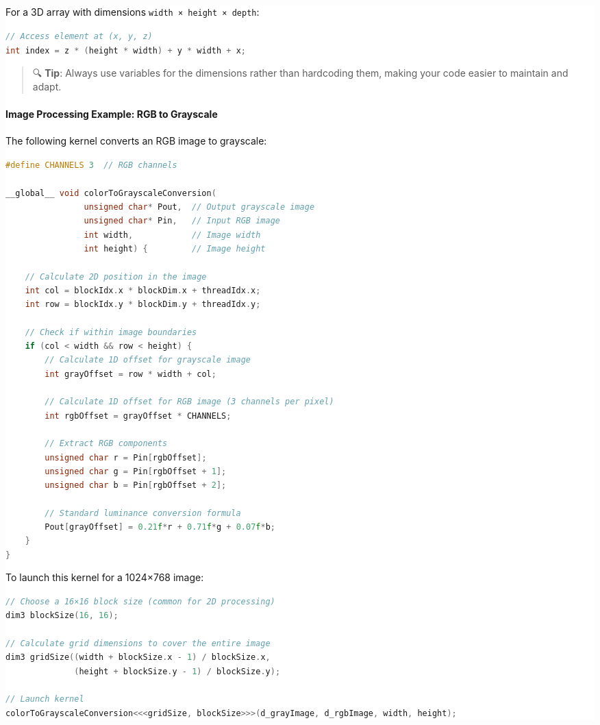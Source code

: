 For a 3D array with dimensions `width × height × depth`:
```c
// Access element at (x, y, z)
int index = z * (height * width) + y * width + x;
```

> 🔍 **Tip**: Always use variables for the dimensions rather than hardcoding them, making your code easier to maintain and adapt.

#### Image Processing Example: RGB to Grayscale

The following kernel converts an RGB image to grayscale:

```c
#define CHANNELS 3  // RGB channels

__global__ void colorToGrayscaleConversion(
                unsigned char* Pout,  // Output grayscale image
                unsigned char* Pin,   // Input RGB image
                int width,            // Image width
                int height) {         // Image height
    
    // Calculate 2D position in the image
    int col = blockIdx.x * blockDim.x + threadIdx.x;
    int row = blockIdx.y * blockDim.y + threadIdx.y;
    
    // Check if within image boundaries
    if (col < width && row < height) {
        // Calculate 1D offset for grayscale image
        int grayOffset = row * width + col;
        
        // Calculate 1D offset for RGB image (3 channels per pixel)
        int rgbOffset = grayOffset * CHANNELS;
        
        // Extract RGB components
        unsigned char r = Pin[rgbOffset];
        unsigned char g = Pin[rgbOffset + 1];
        unsigned char b = Pin[rgbOffset + 2];
        
        // Standard luminance conversion formula
        Pout[grayOffset] = 0.21f*r + 0.71f*g + 0.07f*b;
    }
}
```

To launch this kernel for a 1024×768 image:

```c
// Choose a 16×16 block size (common for 2D processing)
dim3 blockSize(16, 16);

// Calculate grid dimensions to cover the entire image
dim3 gridSize((width + blockSize.x - 1) / blockSize.x, 
              (height + blockSize.y - 1) / blockSize.y);

// Launch kernel
colorToGrayscaleConversion<<<gridSize, blockSize>>>(d_grayImage, d_rgbImage, width, height);
```
